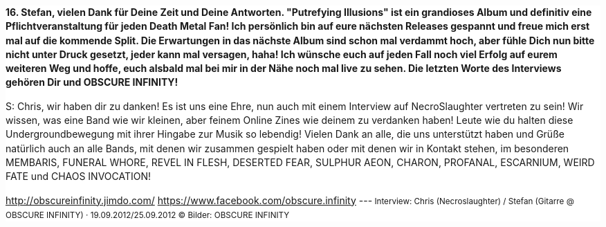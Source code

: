 **16. Stefan, vielen Dank für Deine Zeit und Deine Antworten. "Putrefying Illusions" ist ein grandioses Album und definitiv eine Pflichtveranstaltung für jeden Death Metal Fan! Ich persönlich bin auf eure nächsten Releases gespannt und freue mich erst mal auf die kommende Split. Die Erwartungen in das nächste Album sind schon mal verdammt hoch, aber fühle Dich nun bitte nicht unter Druck gesetzt, jeder kann mal versagen, haha! Ich wünsche euch auf jeden Fall noch viel Erfolg auf eurem weiteren Weg und hoffe, euch alsbald mal bei mir in der Nähe noch mal live zu sehen. Die letzten Worte des Interviews gehören Dir und OBSCURE INFINITY!**

S: Chris, wir haben dir zu danken! Es ist uns eine Ehre, nun auch mit einem Interview auf NecroSlaughter vertreten zu sein! Wir wissen, was eine Band wie wir kleinen, aber feinem Online Zines wie deinem zu verdanken haben! Leute wie du halten diese Undergroundbewegung mit ihrer Hingabe zur Musik so lebendig! Vielen Dank an alle, die uns unterstützt haben und Grüße natürlich auch an alle Bands, mit denen wir zusammen gespielt haben oder mit denen wir in Kontakt stehen, im besonderen MEMBARIS, FUNERAL WHORE, REVEL IN FLESH, DESERTED FEAR, SULPHUR AEON, CHARON, PROFANAL, ESCARNIUM, WEIRD FATE und CHAOS INVOCATION! 

<a href="http://obscureinfinity.jimdo.com/">http://obscureinfinity.jimdo.com/</a>
<a href="https://www.facebook.com/obscure.infinity">https://www.facebook.com/obscure.infinity</a>
---<small>
Interview: Chris (Necroslaughter) / Stefan (Gitarre @ OBSCURE INFINITY) · 19.09.2012/25.09.2012
© Bilder: OBSCURE INFINITY
</small>
